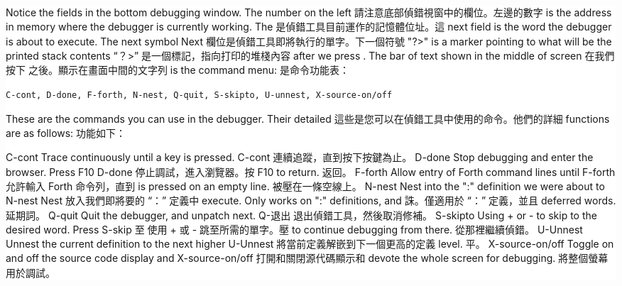 Notice the fields in the bottom debugging window. The number on the left
請注意底部偵錯視窗中的欄位。左邊的數字
is the address in memory where the debugger is currently working. The
是偵錯工具目前運作的記憶體位址。這
next field is the word the debugger is about to execute. The next symbol
Next 欄位是偵錯工具即將執行的單字。下一個符號
"?>" is a marker pointing to what will be the printed stack contents
“？>” 是一個標記，指向打印的堆棧內容
after we press <return>. The bar of text shown in the middle of screen
在我們按下 <return> 之後。顯示在畫面中間的文字列
is the command menu:
是命令功能表：

```
C-cont, D-done, F-forth, N-nest, Q-quit, S-skipto, U-unnest, X-source-on/off
```

These are the commands you can use in the debugger. Their detailed
這些是您可以在偵錯工具中使用的命令。他們的詳細
functions are as follows:
功能如下：


C-cont Trace continuously until a key is pressed.
C-cont 連續追蹤，直到按下按鍵為止。
D-done Stop debugging and enter the browser. Press F10
D-done 停止調試，進入瀏覽器。按 F10
to return.
返回。
F-forth Allow entry of Forth command lines until <return>
F-forth 允許輸入 Forth 命令列，直到<return>
is pressed on an empty line.
被壓在一條空線上。
N-nest Nest into the ":" definition we were about to
N-nest Nest 放入我們即將要的 “：” 定義中
execute. Only works on ":" definitions, and
誅。僅適用於 “：” 定義，並且
deferred words.
延期詞。
Q-quit Quit the debugger, and unpatch next.
Q-退出 退出偵錯工具，然後取消修補。
S-skipto Using + or - to skip to the desired word. Press
S-skip 至 使用 + 或 - 跳至所需的單字。壓
<return> to continue debugging from there.
<return> 從那裡繼續偵錯。
U-Unnest Unnest the current definition to the next higher
U-Unnest 將當前定義解嵌到下一個更高的定義
level.
平。
X-source-on/off Toggle on and off the source code display and
X-source-on/off 打開和關閉源代碼顯示和
devote the whole screen for debugging.
將整個螢幕用於調試。
